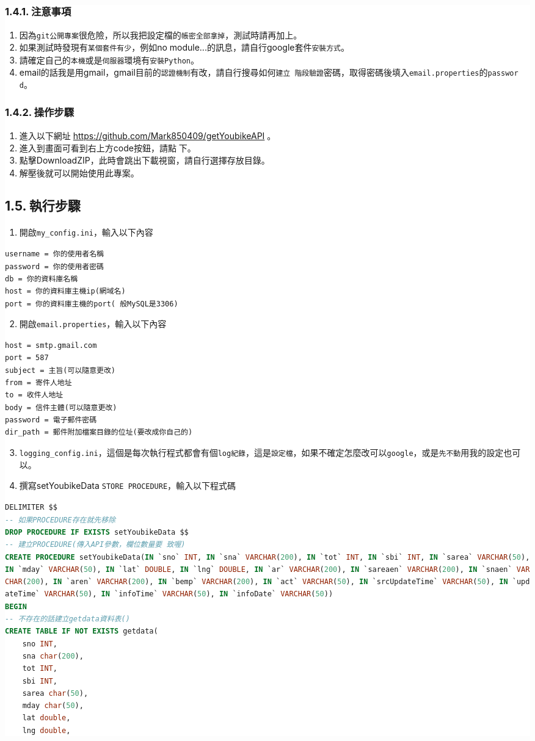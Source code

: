 ### 1.4.1. 注意事項
1. 因為`git公開專案`很危險，所以我把設定檔的`帳密全部拿掉`，測試時請再加上。
2. 如果測試時發現有`某個套件有少`，例如no module...的訊息，請自行google套件`安裝方式`。
3. 請確定自己的`本機`或是`伺服器`環境有`安裝Python`。
4. email的話我是用gmail，gmail目前的`認證機制`有改，請自行搜尋如何`建立 階段驗證`密碼，取得密碼後填入`email.properties`的`password`。

### 1.4.2. 操作步驟
1. 進入以下網址 https://github.com/Mark850409/getYoubikeAPI 。
2. 進入到畫面可看到右上方code按鈕，請點 下。
3. 點擊DownloadZIP，此時會跳出下載視窗，請自行選擇存放目錄。
4. 解壓後就可以開始使用此專案。



## 1.5. 執行步驟

1. 開啟`my_config.ini`，輸入以下內容

```config
username = 你的使用者名稱
password = 你的使用者密碼
db = 你的資料庫名稱
host = 你的資料庫主機ip(網域名)
port = 你的資料庫主機的port( 般MySQL是3306)
```

2. 開啟`email.properties`，輸入以下內容

```config 
host = smtp.gmail.com
port = 587
subject = 主旨(可以隨意更改)
from = 寄件人地址
to = 收件人地址
body = 信件主體(可以隨意更改)
password = 電子郵件密碼
dir_path = 郵件附加檔案目錄的位址(要改成你自己的)
```

3. `logging_config.ini`，這個是每次執行程式都會有個`log紀錄`，這是`設定檔`，如果不確定怎麼改可以`google`，或是`先不動`用我的設定也可以。

4. 撰寫setYoubikeData `STORE PROCEDURE`，輸入以下程式碼


```sql
DELIMITER $$
-- 如果PROCEDURE存在就先移除                                                                                                                                                                   
DROP PROCEDURE IF EXISTS setYoubikeData $$       
-- 建立PROCEDURE(傳入API參數，欄位數量要 致喔)                                                                                                                           
CREATE PROCEDURE setYoubikeData(IN `sno` INT, IN `sna` VARCHAR(200), IN `tot` INT, IN `sbi` INT, IN `sarea` VARCHAR(50), IN `mday` VARCHAR(50), IN `lat` DOUBLE, IN `lng` DOUBLE, IN `ar` VARCHAR(200), IN `sareaen` VARCHAR(200), IN `snaen` VARCHAR(200), IN `aren` VARCHAR(200), IN `bemp` VARCHAR(200), IN `act` VARCHAR(50), IN `srcUpdateTime` VARCHAR(50), IN `updateTime` VARCHAR(50), IN `infoTime` VARCHAR(50), IN `infoDate` VARCHAR(50))  
BEGIN
-- 不存在的話建立getdata資料表() 
CREATE TABLE IF NOT EXISTS getdata(  
    sno INT,
    sna char(200),
    tot INT,
    sbi INT,
    sarea char(50),
    mday char(50),
    lat double,
    lng double,
```
